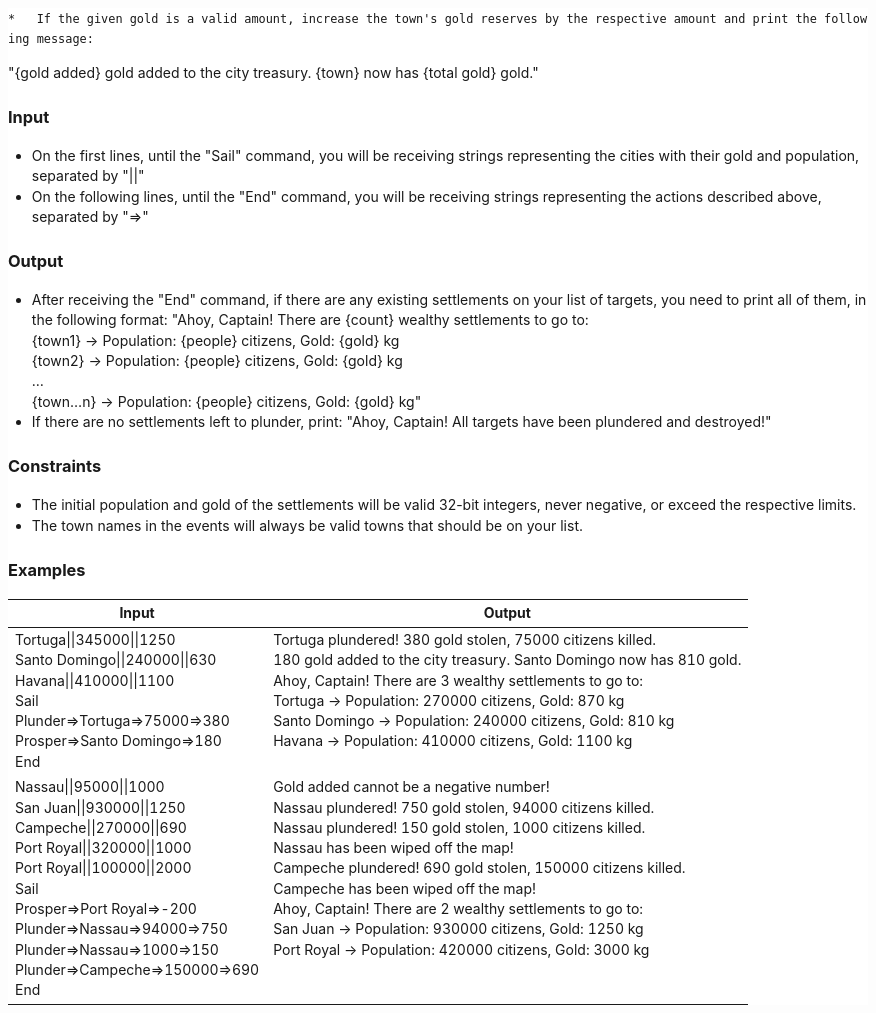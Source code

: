     *	If the given gold is a valid amount, increase the town's gold reserves by the respective amount and print the following message: 
"{gold added} gold added to the city treasury. {town} now has {total gold} gold."
### Input
*	On the first lines, until the "Sail" command, you will be receiving strings representing the cities with their gold and population, separated by "||"
*	On the following lines, until the "End" command, you will be receiving strings representing the actions described above, separated by "=>"
### Output
*	After receiving the "End" command, if there are any existing settlements on your list of targets, you need to print all of them, in the following format:
"Ahoy, Captain! There are {count} wealthy settlements to go to:  
{town1} -> Population: {people} citizens, Gold: {gold} kg  
{town2} -> Population: {people} citizens, Gold: {gold} kg  
   …  
{town…n} -> Population: {people} citizens, Gold: {gold} kg"  
*	If there are no settlements left to plunder, print: 
"Ahoy, Captain! All targets have been plundered and destroyed!"  
### Constraints
*	The initial population and gold of the settlements will be valid 32-bit integers, never negative, or exceed the respective limits.
*	The town names in the events will always be valid towns that should be on your list.
### Examples

| Input | Output |
| ----- | ------ |
| Tortuga\|\|345000\|\|1250<br />Santo Domingo\|\|240000\|\|630<br />Havana\|\|410000\|\|1100<br />Sail<br />Plunder=>Tortuga=>75000=>380<br />Prosper=>Santo Domingo=>180<br />End | Tortuga plundered! 380 gold stolen, 75000 citizens killed.<br />180 gold added to the city treasury. Santo Domingo now has 810 gold.<br />Ahoy, Captain! There are 3 wealthy settlements to go to:<br />Tortuga -> Population: 270000 citizens, Gold: 870 kg<br />Santo Domingo -> Population: 240000 citizens, Gold: 810 kg<br />Havana -> Population: 410000 citizens, Gold: 1100 kg |
| Nassau\|\|95000\|\|1000<br />San Juan\|\|930000\|\|1250<br />Campeche\|\|270000\|\|690<br />Port Royal\|\|320000\|\|1000<br />Port Royal\|\|100000\|\|2000<br />Sail<br />Prosper=>Port Royal=>-200<br />Plunder=>Nassau=>94000=>750<br />Plunder=>Nassau=>1000=>150<br />Plunder=>Campeche=>150000=>690<br />End | Gold added cannot be a negative number!<br />Nassau plundered! 750 gold stolen, 94000 citizens killed.<br />Nassau plundered! 150 gold stolen, 1000 citizens killed.<br />Nassau has been wiped off the map!<br />Campeche plundered! 690 gold stolen, 150000 citizens killed.<br />Campeche has been wiped off the map!<br />Ahoy, Captain! There are 2 wealthy settlements to go to:<br />San Juan -> Population: 930000 citizens, Gold: 1250 kg<br />Port Royal -> Population: 420000 citizens, Gold: 3000 kg |
